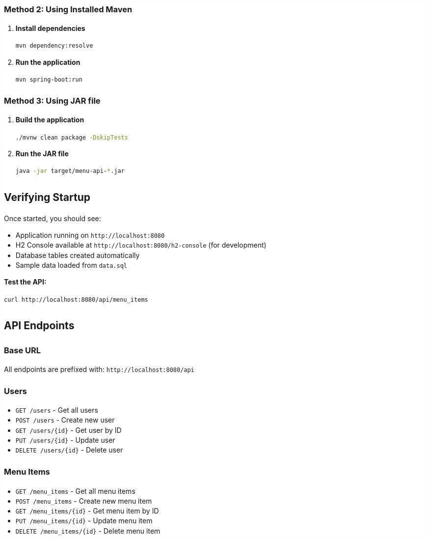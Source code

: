 ### Method 2: Using Installed Maven

1. **Install dependencies**
   ```bash
   mvn dependency:resolve
   ```

2. **Run the application**
   ```bash
   mvn spring-boot:run
   ```

### Method 3: Using JAR file

1. **Build the application**
   ```bash
   ./mvnw clean package -DskipTests
   ```

2. **Run the JAR file**
   ```bash
   java -jar target/menu-api-*.jar
   ```

## Verifying Startup

Once started, you should see:
- Application running on `http://localhost:8080`
- H2 Console available at `http://localhost:8080/h2-console` (for development)
- Database tables created automatically
- Sample data loaded from `data.sql`

**Test the API:**
```bash
curl http://localhost:8080/api/menu_items
```

## API Endpoints

### Base URL
All endpoints are prefixed with: `http://localhost:8080/api`

### Users
- `GET /users` - Get all users
- `POST /users` - Create new user
- `GET /users/{id}` - Get user by ID
- `PUT /users/{id}` - Update user
- `DELETE /users/{id}` - Delete user

### Menu Items
- `GET /menu_items` - Get all menu items
- `POST /menu_items` - Create new menu item
- `GET /menu_items/{id}` - Get menu item by ID
- `PUT /menu_items/{id}` - Update menu item
- `DELETE /menu_items/{id}` - Delete menu item
